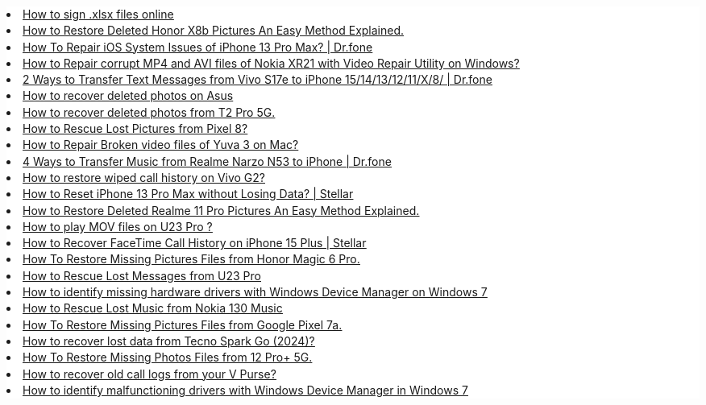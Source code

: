 <li><a href="https://blog-min.techidaily.com/how-to-sign-xlsx-files-online-by-ldigisigner-sign-a-excel-sign-a-excel/"><u>How to sign .xlsx files online</u></a></li>
<li><a href="https://blog-min.techidaily.com/how-to-restore-deleted-honor-x8b-pictures-an-easy-method-explained-by-fonelab-android-recover-pictures/"><u>How to Restore Deleted Honor X8b Pictures  An Easy Method Explained.</u></a></li>
<li><a href="https://blog-min.techidaily.com/how-to-repair-ios-system-issues-of-iphone-13-pro-max-drfone-by-drfone-ios-system-repair-ios-system-repair/"><u>How To Repair iOS System Issues of iPhone 13 Pro Max? | Dr.fone</u></a></li>
<li><a href="https://blog-min.techidaily.com/how-to-repair-corrupt-mp4-and-avi-files-of-nokia-xr21-with-video-repair-utility-on-windows-by-stellar-video-repair-mobile-video-repair/"><u>How to Repair corrupt MP4 and AVI files of Nokia XR21 with Video Repair Utility on Windows?</u></a></li>
<li><a href="https://blog-min.techidaily.com/2-ways-to-transfer-text-messages-from-vivo-s17e-to-iphone-1514131211x8-drfone-by-drfone-transfer-from-android-transfer-from-android/"><u>2 Ways to Transfer Text Messages from Vivo S17e to iPhone 15/14/13/12/11/X/8/ | Dr.fone</u></a></li>
<li><a href="https://blog-min.techidaily.com/how-to-recover-deleted-photos-on-asus-by-stellar-photo-recovery-android-mobile-photo-recover/"><u>How to recover deleted photos on Asus</u></a></li>
<li><a href="https://blog-min.techidaily.com/how-to-recover-deleted-photos-from-t2-pro-5g-by-fonelab-android-recover-photos/"><u>How to recover deleted photos from T2 Pro 5G.</u></a></li>
<li><a href="https://blog-min.techidaily.com/how-to-rescue-lost-pictures-from-pixel-8-by-fonelab-android-recover-pictures/"><u>How to Rescue Lost Pictures from Pixel 8?</u></a></li>
<li><a href="https://blog-min.techidaily.com/how-to-repair-broken-video-files-of-yuva-3-on-mac-by-stellar-video-repair-mobile-video-repair/"><u>How to Repair Broken video files of Yuva 3 on Mac?</u></a></li>
<li><a href="https://blog-min.techidaily.com/4-ways-to-transfer-music-from-realme-narzo-n53-to-iphone-drfone-by-drfone-transfer-from-android-transfer-from-android/"><u>4 Ways to Transfer Music from Realme Narzo N53 to iPhone | Dr.fone</u></a></li>
<li><a href="https://blog-min.techidaily.com/how-to-restore-wiped-call-history-on-vivo-g2-by-fonelab-android-recover-call-logs/"><u>How to restore wiped call history on Vivo G2?</u></a></li>
<li><a href="https://blog-min.techidaily.com/how-to-reset-iphone-13-pro-max-without-losing-data-stellar-by-stellar-data-recovery-ios-iphone-data-recovery/"><u>How to Reset iPhone 13 Pro Max without Losing Data? | Stellar</u></a></li>
<li><a href="https://blog-min.techidaily.com/how-to-restore-deleted-realme-11-pro-pictures-an-easy-method-explained-by-fonelab-android-recover-pictures/"><u>How to Restore Deleted Realme 11 Pro Pictures  An Easy Method Explained.</u></a></li>
<li><a href="https://blog-min.techidaily.com/how-to-play-mov-files-on-u23-pro-by-aiseesoft-video-converter-play-mov-on-android/"><u>How to play MOV files on U23 Pro ?</u></a></li>
<li><a href="https://blog-min.techidaily.com/how-to-recover-facetime-call-history-on-iphone-15-plus-stellar-by-stellar-data-recovery-ios-iphone-data-recovery/"><u>How to Recover FaceTime Call History on iPhone 15 Plus | Stellar</u></a></li>
<li><a href="https://blog-min.techidaily.com/how-to-restore-missing-pictures-files-from-honor-magic-6-pro-by-fonelab-android-recover-pictures/"><u>How To  Restore Missing Pictures Files from Honor Magic 6 Pro.</u></a></li>
<li><a href="https://blog-min.techidaily.com/how-to-rescue-lost-messages-from-u23-pro-by-fonelab-android-recover-messages/"><u>How to Rescue Lost Messages from U23 Pro</u></a></li>
<li><a href="https://blog-min.techidaily.com/how-to-identify-missing-hardware-drivers-with-windows-device-manager-on-windows-7-by-drivereasy-guide/"><u>How to identify missing hardware drivers with Windows Device Manager on Windows 7</u></a></li>
<li><a href="https://blog-min.techidaily.com/how-to-rescue-lost-music-from-nokia-130-music-by-fonelab-android-recover-music/"><u>How to Rescue Lost Music from Nokia 130 Music</u></a></li>
<li><a href="https://blog-min.techidaily.com/how-to-restore-missing-pictures-files-from-google-pixel-7a-by-fonelab-android-recover-pictures/"><u>How To  Restore Missing Pictures Files from Google Pixel 7a.</u></a></li>
<li><a href="https://blog-min.techidaily.com/how-to-recover-lost-data-from-tecno-spark-go-2024-by-fonelab-android-recover-data/"><u>How to recover lost data from Tecno Spark Go (2024)?</u></a></li>
<li><a href="https://blog-min.techidaily.com/how-to-restore-missing-photos-files-from-12-proplus-5g-by-fonelab-android-recover-photos/"><u>How To  Restore Missing Photos Files from 12 Pro+ 5G.</u></a></li>
<li><a href="https://blog-min.techidaily.com/how-to-recover-old-call-logs-from-your-v-purse-by-fonelab-android-recover-call-logs/"><u>How to recover old call logs from your V Purse?</u></a></li>
<li><a href="https://blog-min.techidaily.com/how-to-identify-malfunctioning-drivers-with-windows-device-manager-in-windows-7-by-drivereasy-guide/"><u>How to identify malfunctioning drivers with Windows Device Manager in Windows 7</u></a></li>